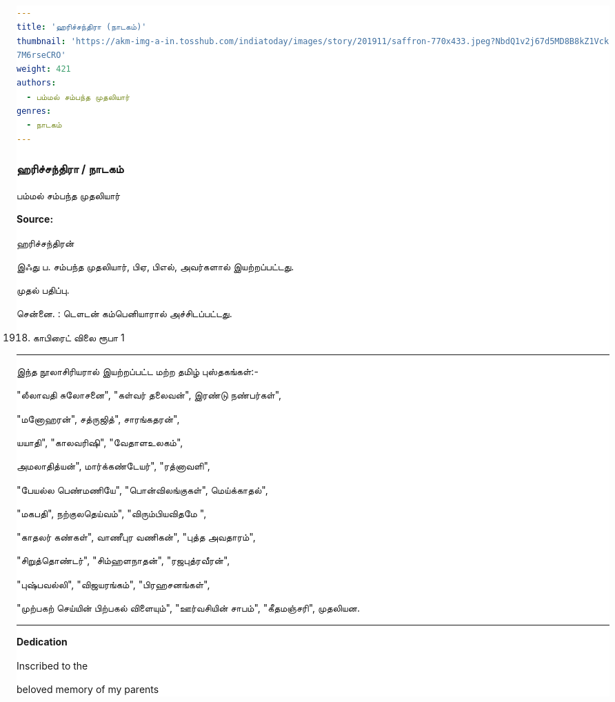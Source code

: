 ```yaml
---
title: 'ஹரிச்சந்திரா (நாடகம்)'
thumbnail: 'https://akm-img-a-in.tosshub.com/indiatoday/images/story/201911/saffron-770x433.jpeg?NbdQ1v2j67d5MD8B8kZ1Vck7M6rseCRO'
weight: 421
authors:
  - பம்மல் சம்பந்த முதலியார்
genres:
  - நாடகம்
---
```


### ஹரிச்சந்திரா / நாடகம்  

பம்மல் சம்பந்த முதலியார்  

  

**Source:**  

ஹரிச்சந்திரன்  

இஃது ப. சம்பந்த முதலியார், பிஏ, பிஎல், அவர்களால் இயற்றப்பட்டது.  

முதல் பதிப்பு.  

சென்னை. : டௌடன் கம்பெனியாரால் அச்சிடப்பட்டது.  

1918. காபிரைட் விலை ரூபா 1  

------------------------  

இந்த நூலாசிரியரால் இயற்றப்பட்ட மற்ற தமிழ் புஸ்தகங்கள்:-  

"லீலாவதி சுலோசனை", "கள்வர் தலைவன்", இரண்டு நண்பர்கள்",  

"மனோஹரன்", சத்ருஜித்", சாரங்கதரன்",  

யயாதி", "காலவரிஷி", "வேதாளஉலகம்",  

அமலாதித்யன்", மார்க்கண்டேயர்", "ரத்னாவளி",  

"பேயல்ல பெண்மணியே", "பொன்விலங்குகள்", மெய்க்காதல்",  

"மகபதி", நற்குலதெய்வம்", "விரும்பியவிதமே ",  

"காதலர் கண்கள்", வாணீபுர வணிகன்", "புத்த அவதாரம்",  

"சிறுத்தொண்டர்", "சிம்ஹளநாதன்", "ரஜபுத்ரவீரன்",  

"புஷ்பவல்லி", "விஜயரங்கம்", "பிரஹசனங்கள்",  

"முற்பகற் செய்யின் பிற்பகல் விளையும்", "ஊர்வசியின் சாபம்", "கீதமஞ்சரி", முதலியன.  

-----------------------------------------------------------  

**Dedication**  

Inscribed to the  

beloved memory of my parents  

